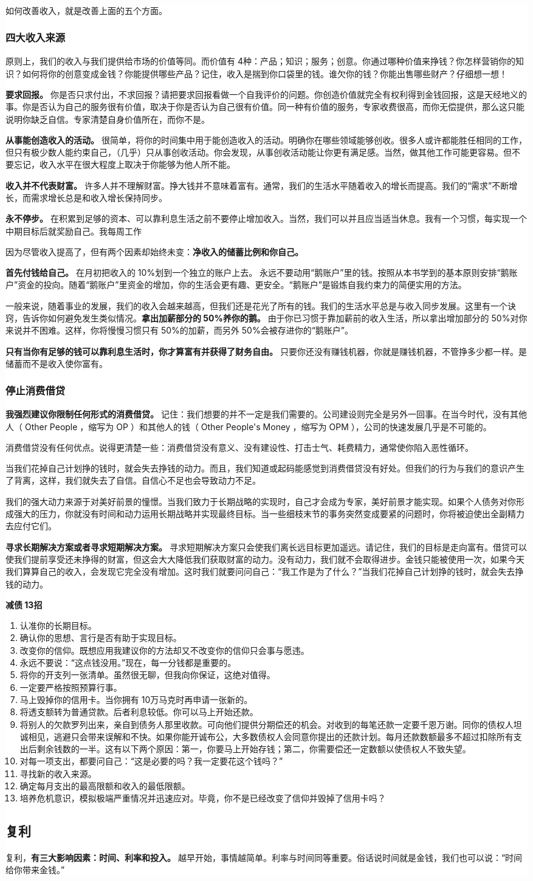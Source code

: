 如何改善收入，就是改善上面的五个方面。
### 四大收入来源
原则上，我们的收入与我们提供给市场的价值等同。而价值有 4种：产品；知识；服务；创意。你通过哪种价值来挣钱？你怎样营销你的知识？如何将你的创意变成金钱？你能提供哪些产品？记住，收入是揣到你口袋里的钱。谁欠你的钱？你能出售哪些财产？仔细想一想！

**要求回报。** 你是否只求付出，不求回报？请把要求回报看做一个自我评价的问题。你创造价值就完全有权利得到金钱回报，这是天经地义的事。你是否认为自己的服务很有价值，取决于你是否认为自己很有价值。同一种有价值的服务，专家收费很高，而你无偿提供，那么这只能说明你缺乏自信。专家清楚自身价值所在，而你不是。

**从事能创造收入的活动。** 很简单，将你的时间集中用于能创造收入的活动。明确你在哪些领域能够创收。很多人或许都能胜任相同的工作，但只有极少数人能约束自己，（几乎）只从事创收活动。你会发现，从事创收活动能让你更有满足感。当然，做其他工作可能更容易。但不要忘记，收入水平在很大程度上取决于你能够为他人所不能。

**收入并不代表财富。** 许多人并不理解财富。挣大钱并不意味着富有。通常，我们的生活水平随着收入的增长而提高。我们的“需求”不断增长，而需求增长总是和收入增长保持同步。

**永不停步。** 在积累到足够的资本、可以靠利息生活之前不要停止增加收入。当然，我们可以并且应当适当休息。我有一个习惯，每实现一个中期目标后就奖励自己。我每周工作

因为尽管收入提高了，但有两个因素却始终未变：**净收入的储蓄比例和你自己。**

**首先付钱给自己。** 在月初把收入的 10%划到一个独立的账户上去。
永远不要动用“鹅账户”里的钱。按照从本书学到的基本原则安排“鹅账户”资金的投向。随着“鹅账户”里资金的增加，你的生活会更有趣、更安全。“鹅账户”是锻炼自我约束力的简便实用的方法。

一般来说，随着事业的发展，我们的收入会越来越高，但我们还是花光了所有的钱。我们的生活水平总是与收入同步发展。这里有一个诀窍，告诉你如何避免发生类似情况。**拿出加薪部分的 50%养你的鹅。** 由于你已习惯于靠加薪前的收入生活，所以拿出增加部分的 50%对你来说并不困难。这样，你将慢慢习惯只有 50%的加薪，而另外 50%会被存进你的“鹅账户”。

**只有当你有足够的钱可以靠利息生活时，你才算富有并获得了财务自由。** 只要你还没有赚钱机器，你就是赚钱机器，不管挣多少都一样。是储蓄而不是收入使你富有。

### 停止消费借贷
**我强烈建议你限制任何形式的消费借贷。** 记住：我们想要的并不一定是我们需要的。公司建设则完全是另外一回事。在当今时代，没有其他人（ Other People ，缩写为 OP ）和其他人的钱（ Other People's Money ，缩写为 OPM ），公司的快速发展几乎是不可能的。

消费借贷没有任何优点。说得更清楚一些：消费借贷没有意义、没有建设性、打击士气、耗费精力，通常使你陷入恶性循环。

当我们花掉自己计划挣的钱时，就会失去挣钱的动力。而且，我们知道或起码能感觉到消费借贷没有好处。但我们的行为与我们的意识产生了背离，这样，我们就失去了自信。自信心不足也会导致动力不足。

我们的强大动力来源于对美好前景的憧憬。当我们致力于长期战略的实现时，自己才会成为专家，美好前景才能实现。如果个人债务对你形成强大的压力，你就没有时间和动力运用长期战略并实现最终目标。当一些细枝末节的事务突然变成要紧的问题时，你将被迫使出全副精力去应付它们。

**寻求长期解决方案或者寻求短期解决方案。** 寻求短期解决方案只会使我们离长远目标更加遥远。请记住，我们的目标是走向富有。借贷可以使我们提前享受还未挣得的财富，但这会大大降低我们获取财富的动力。没有动力，我们就不会取得进步。金钱只能被使用一次，如果今天我们算算自己的收入，会发现它完全没有增加。这时我们就要问问自己：“我工作是为了什么？”当我们花掉自己计划挣的钱时，就会失去挣钱的动力。

**减债 13招** 
1. 认准你的长期目标。
2. 确认你的思想、言行是否有助于实现目标。
3. 改变你的信仰。既想应用我建议你的方法却又不改变你的信仰只会事与愿违。
4. 永远不要说：“这点钱没用。”现在，每一分钱都是重要的。
5. 将你的开支列一张清单。虽然很无聊，但我向你保证，这绝对值得。
6. 一定要严格按照预算行事。
7. 马上毁掉你的信用卡。当你拥有 10万马克时再申请一张新的。
8. 将透支额转为普通贷款。后者利息较低。你可以马上开始还款。
9. 将别人的欠款罗列出来，亲自到债务人那里收款。可向他们提供分期偿还的机会。对收到的每笔还款一定要千恩万谢。同你的债权人坦诚相见，逃避只会带来误解和不快。如果你能开诚布公，大多数债权人会同意你提出的还款计划。每月还款数额最多不超过扣除所有支出后剩余钱数的一半。这有以下两个原因：第一，你要马上开始存钱；第二，你需要偿还一定数额以使债权人不致失望。
10. 对每一项支出，都要问自己：“这是必要的吗？我一定要花这个钱吗？”
11. 寻找新的收入来源。
12. 确定每月支出的最高限额和收入的最低限额。
13. 培养危机意识，模拟极端严重情况并迅速应对。毕竟，你不是已经改变了信仰并毁掉了信用卡吗？
## 复利
复利，**有三大影响因素：时间、利率和投入。**
越早开始，事情越简单。利率与时间同等重要。俗话说时间就是金钱，我们也可以说：“时间给你带来金钱。”
